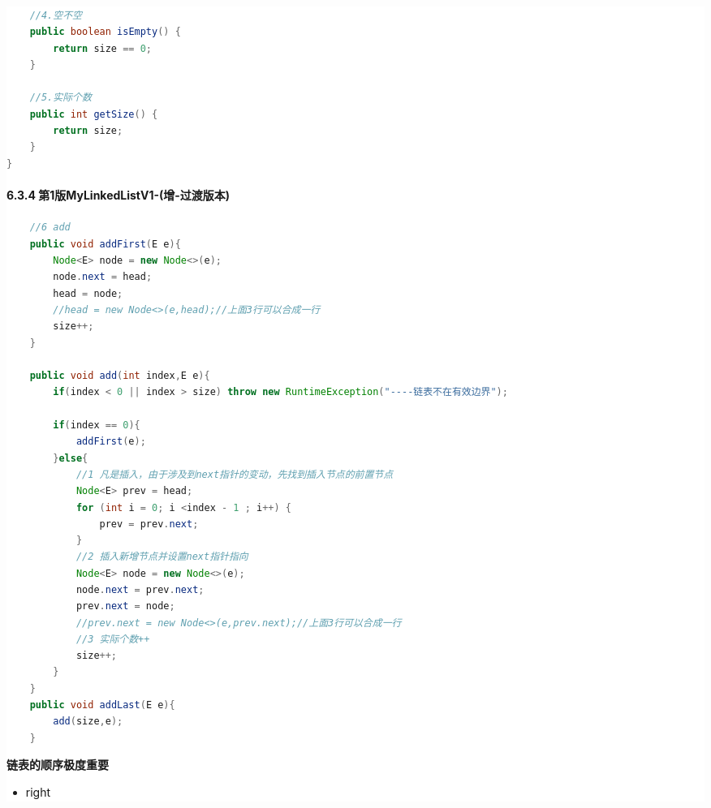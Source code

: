 ```java
    //4.空不空
    public boolean isEmpty() {
        return size == 0;
    }

    //5.实际个数
    public int getSize() {
        return size;
    }
}
```

#### 6.3.4 第1版MyLinkedListV1-(增-过渡版本)

```java
    //6 add
    public void addFirst(E e){
        Node<E> node = new Node<>(e);
        node.next = head;
        head = node;
        //head = new Node<>(e,head);//上面3行可以合成一行
        size++;
    }

    public void add(int index,E e){
        if(index < 0 || index > size) throw new RuntimeException("----链表不在有效边界");

        if(index == 0){
            addFirst(e);
        }else{
            //1 凡是插入，由于涉及到next指针的变动，先找到插入节点的前置节点
            Node<E> prev = head;
            for (int i = 0; i <index - 1 ; i++) {
                prev = prev.next;
            }
            //2 插入新增节点并设置next指针指向
            Node<E> node = new Node<>(e);
            node.next = prev.next;
            prev.next = node;
            //prev.next = new Node<>(e,prev.next);//上面3行可以合成一行
            //3 实际个数++
            size++;
        }
    }
    public void addLast(E e){
        add(size,e);
    }
```

**链表的顺序极度重要**

- right

